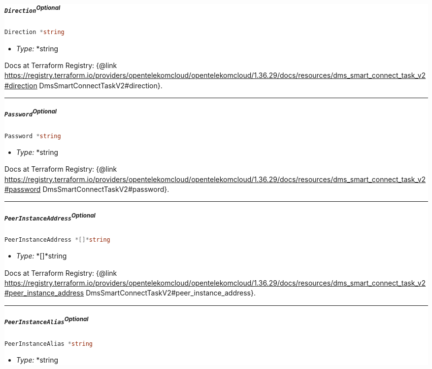 ##### `Direction`<sup>Optional</sup> <a name="Direction" id="@cdktf/provider-opentelekomcloud.dmsSmartConnectTaskV2.DmsSmartConnectTaskV2SourceTask.property.direction"></a>

```go
Direction *string
```

- *Type:* *string

Docs at Terraform Registry: {@link https://registry.terraform.io/providers/opentelekomcloud/opentelekomcloud/1.36.29/docs/resources/dms_smart_connect_task_v2#direction DmsSmartConnectTaskV2#direction}.

---

##### `Password`<sup>Optional</sup> <a name="Password" id="@cdktf/provider-opentelekomcloud.dmsSmartConnectTaskV2.DmsSmartConnectTaskV2SourceTask.property.password"></a>

```go
Password *string
```

- *Type:* *string

Docs at Terraform Registry: {@link https://registry.terraform.io/providers/opentelekomcloud/opentelekomcloud/1.36.29/docs/resources/dms_smart_connect_task_v2#password DmsSmartConnectTaskV2#password}.

---

##### `PeerInstanceAddress`<sup>Optional</sup> <a name="PeerInstanceAddress" id="@cdktf/provider-opentelekomcloud.dmsSmartConnectTaskV2.DmsSmartConnectTaskV2SourceTask.property.peerInstanceAddress"></a>

```go
PeerInstanceAddress *[]*string
```

- *Type:* *[]*string

Docs at Terraform Registry: {@link https://registry.terraform.io/providers/opentelekomcloud/opentelekomcloud/1.36.29/docs/resources/dms_smart_connect_task_v2#peer_instance_address DmsSmartConnectTaskV2#peer_instance_address}.

---

##### `PeerInstanceAlias`<sup>Optional</sup> <a name="PeerInstanceAlias" id="@cdktf/provider-opentelekomcloud.dmsSmartConnectTaskV2.DmsSmartConnectTaskV2SourceTask.property.peerInstanceAlias"></a>

```go
PeerInstanceAlias *string
```

- *Type:* *string
